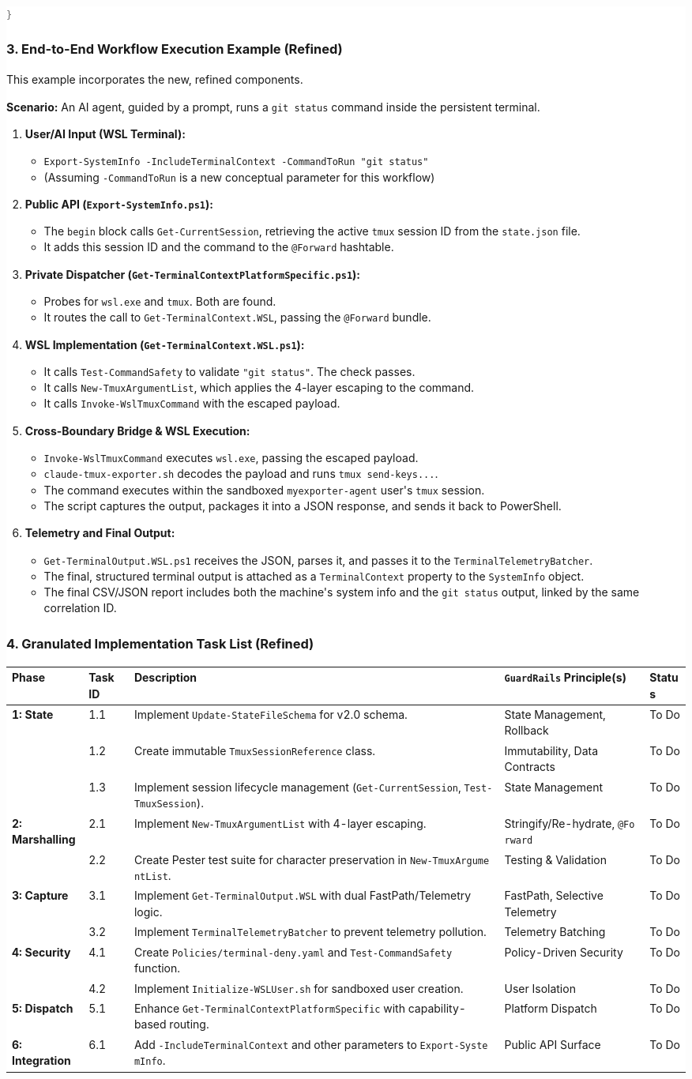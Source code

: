 ```powershell
}
```

### 3. End-to-End Workflow Execution Example (Refined)

This example incorporates the new, refined components.

**Scenario:** An AI agent, guided by a prompt, runs a `git status` command inside the persistent terminal.

1.  **User/AI Input (WSL Terminal):**
    *   `Export-SystemInfo -IncludeTerminalContext -CommandToRun "git status"`
    *   (Assuming `-CommandToRun` is a new conceptual parameter for this workflow)

2.  **Public API (`Export-SystemInfo.ps1`):**
    *   The `begin` block calls `Get-CurrentSession`, retrieving the active `tmux` session ID from the `state.json` file.
    *   It adds this session ID and the command to the `@Forward` hashtable.

3.  **Private Dispatcher (`Get-TerminalContextPlatformSpecific.ps1`):**
    *   Probes for `wsl.exe` and `tmux`. Both are found.
    *   It routes the call to `Get-TerminalContext.WSL`, passing the `@Forward` bundle.

4.  **WSL Implementation (`Get-TerminalContext.WSL.ps1`):**
    *   It calls `Test-CommandSafety` to validate `"git status"`. The check passes.
    *   It calls `New-TmuxArgumentList`, which applies the 4-layer escaping to the command.
    *   It calls `Invoke-WslTmuxCommand` with the escaped payload.

5.  **Cross-Boundary Bridge & WSL Execution:**
    *   `Invoke-WslTmuxCommand` executes `wsl.exe`, passing the escaped payload.
    *   `claude-tmux-exporter.sh` decodes the payload and runs `tmux send-keys...`.
    *   The command executes within the sandboxed `myexporter-agent` user's `tmux` session.
    *   The script captures the output, packages it into a JSON response, and sends it back to PowerShell.

6.  **Telemetry and Final Output:**
    *   `Get-TerminalOutput.WSL.ps1` receives the JSON, parses it, and passes it to the `TerminalTelemetryBatcher`.
    *   The final, structured terminal output is attached as a `TerminalContext` property to the `SystemInfo` object.
    *   The final CSV/JSON report includes both the machine's system info and the `git status` output, linked by the same correlation ID.

### 4. Granulated Implementation Task List (Refined)

| Phase | Task ID | Description | `GuardRails` Principle(s) | Status |
| :--- | :--- | :--- | :--- | :--- |
| **1: State** | 1.1 | Implement `Update-StateFileSchema` for v2.0 schema. | State Management, Rollback | To Do |
| | 1.2 | Create immutable `TmuxSessionReference` class. | Immutability, Data Contracts | To Do |
| | 1.3 | Implement session lifecycle management (`Get-CurrentSession`, `Test-TmuxSession`). | State Management | To Do |
| **2: Marshalling**| 2.1 | Implement `New-TmuxArgumentList` with 4-layer escaping. | Stringify/Re-hydrate, `@Forward`| To Do |
| | 2.2 | Create Pester test suite for character preservation in `New-TmuxArgumentList`. | Testing & Validation | To Do |
| **3: Capture** | 3.1 | Implement `Get-TerminalOutput.WSL` with dual FastPath/Telemetry logic. | FastPath, Selective Telemetry | To Do |
| | 3.2 | Implement `TerminalTelemetryBatcher` to prevent telemetry pollution. | Telemetry Batching | To Do |
| **4: Security** | 4.1 | Create `Policies/terminal-deny.yaml` and `Test-CommandSafety` function. | Policy-Driven Security | To Do |
| | 4.2 | Implement `Initialize-WSLUser.sh` for sandboxed user creation. | User Isolation | To Do |
| **5: Dispatch** | 5.1 | Enhance `Get-TerminalContextPlatformSpecific` with capability-based routing. | Platform Dispatch | To Do |
| **6: Integration**| 6.1 | Add `-IncludeTerminalContext` and other parameters to `Export-SystemInfo`. | Public API Surface | To Do |